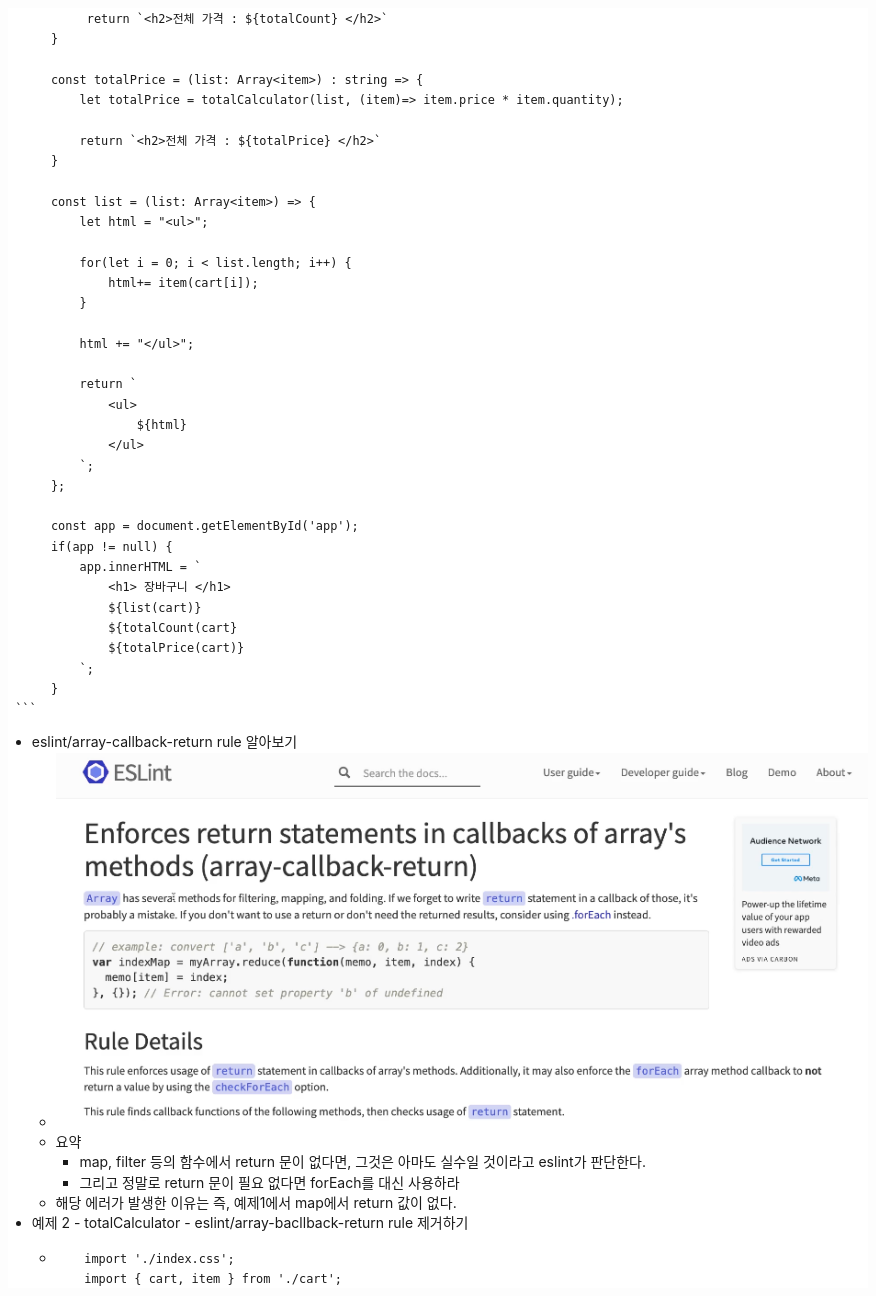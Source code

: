                return `<h2>전체 가격 : ${totalCount} </h2>`
          }

          const totalPrice = (list: Array<item>) : string => {
              let totalPrice = totalCalculator(list, (item)=> item.price * item.quantity);

              return `<h2>전체 가격 : ${totalPrice} </h2>`
          }

          const list = (list: Array<item>) => {
              let html = "<ul>";
             
              for(let i = 0; i < list.length; i++) {
                  html+= item(cart[i]);
              }

              html += "</ul>";

              return `
                  <ul>
                      ${html}
                  </ul>
              `;
          };

          const app = document.getElementById('app');
          if(app != null) {
              app.innerHTML = `
                  <h1> 장바구니 </h1>
                  ${list(cart)}
                  ${totalCount(cart}
                  ${totalPrice(cart)}
              `;
          }  
     ``` 
 - eslint/array-callback-return rule 알아보기
     - ![./imgs/11.png](./imgs/11.png)
     - 요약
       -  map, filter 등의 함수에서 return 문이 없다면, 그것은 아마도 실수일 것이라고 eslint가 판단한다.
       -  그리고 정말로 return 문이 필요 없다면 forEach를 대신 사용하라
    -  해당 에러가 발생한 이유는 즉, 예제1에서 map에서 return 값이 없다. 
 - 예제 2 - totalCalculator - eslint/array-bacllback-return rule 제거하기
   -  ```
          import './index.css';
          import { cart, item } from './cart';
